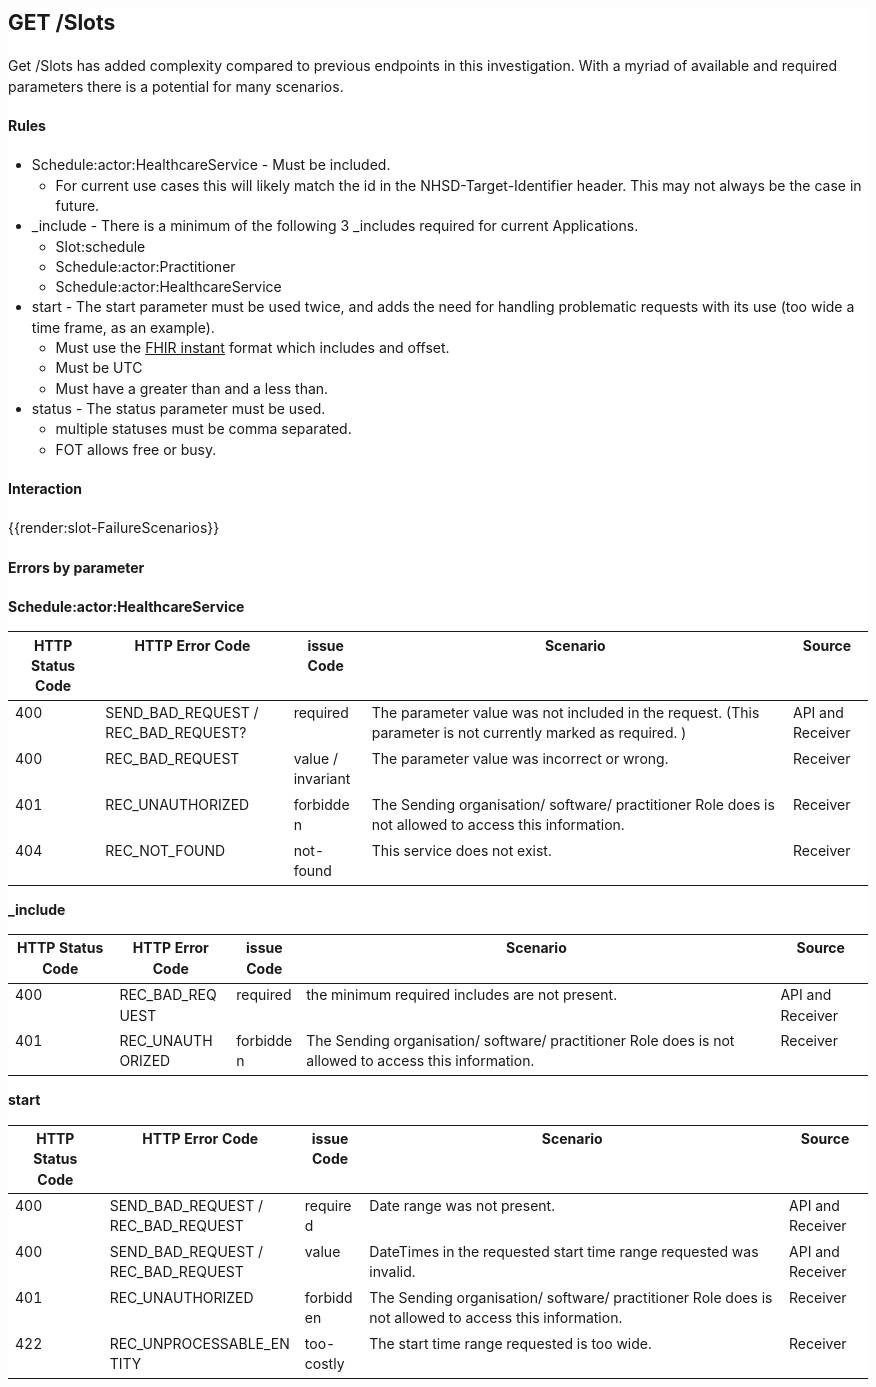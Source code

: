 ## GET /Slots
Get /Slots has added complexity compared to previous endpoints in this investigation. With a myriad of available and required parameters there is a potential for many scenarios.

#### Rules
* Schedule:actor:HealthcareService - Must be included.
  * For current use cases this will likely match the id in the NHSD-Target-Identifier header. This may not always be the case in future.
* _include - There is a minimum of the following 3 _includes required for current Applications.
  * Slot:schedule
  * Schedule:actor:Practitioner
  * Schedule:actor:HealthcareService
* start - The start parameter must be used twice, and adds the need for handling problematic requests with its use (too wide a time frame, as an example).
  * Must use the [FHIR instant](https://www.hl7.org/fhir/datatypes.html#primitive) format which includes and offset.
  * Must be UTC
  * Must have a greater than and a less than.
* status - The status parameter must be used.
  * multiple statuses must be comma separated.
  * FOT allows free or busy.

#### Interaction  
  {{render:slot-FailureScenarios}}
  
#### Errors by parameter
**Schedule:actor:HealthcareService**

| HTTP Status Code | HTTP Error Code                     | issue Code        | Scenario                                                                                                    | Source           |
|------------------|-------------------------------------|-------------------|-------------------------------------------------------------------------------------------------------------|------------------|
| 400              | SEND_BAD_REQUEST / REC_BAD_REQUEST? | required          | The parameter value was not included in the request. (This parameter is not currently marked as required. ) | API and Receiver |
| 400              | REC_BAD_REQUEST                     | value / invariant | The parameter value was incorrect or wrong.                                                                 | Receiver         |
| 401              | REC_UNAUTHORIZED                    | forbidden         | The Sending organisation/ software/ practitioner Role does is not allowed to access this information.       | Receiver         |
| 404              | REC_NOT_FOUND                       | not-found         | This service does not exist.                                                                                | Receiver         |
 
**_include**

| HTTP Status Code | HTTP Error Code  | issue Code | Scenario                                                                                                    | Source           |
|------------------|------------------|------------|-------------------------------------------------------------------------------------------------------------|------------------|
| 400              | REC_BAD_REQUEST  | required   | the minimum required includes are not present.                                                              | API and Receiver |
| 401              | REC_UNAUTHORIZED | forbidden  | The Sending organisation/ software/ practitioner Role does is not allowed to access this information. | Receiver         |

**start**

| HTTP Status Code | HTTP Error Code                    | issue Code | Scenario                                                                                              | Source           |
|------------------|------------------------------------|------------|-------------------------------------------------------------------------------------------------------|------------------|
| 400              | SEND_BAD_REQUEST / REC_BAD_REQUEST | required   | Date range was not present.                                                                           | API and Receiver |
| 400              | SEND_BAD_REQUEST / REC_BAD_REQUEST | value      | DateTimes in the requested start time range requested was invalid.                                    | API and Receiver |
| 401              | REC_UNAUTHORIZED                   | forbidden  | The Sending organisation/ software/ practitioner Role does is not allowed to access this information. | Receiver         |
| 422              | REC_UNPROCESSABLE_ENTITY           | too-costly | The start time range requested is too wide.                                                           | Receiver         |
